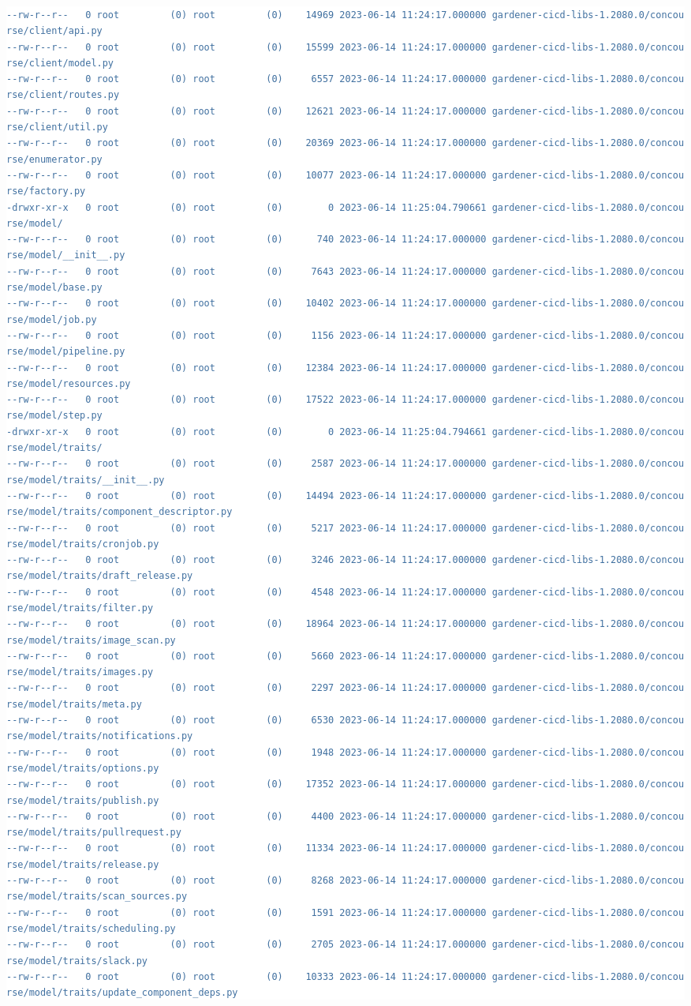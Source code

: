```diff
--rw-r--r--   0 root         (0) root         (0)    14969 2023-06-14 11:24:17.000000 gardener-cicd-libs-1.2080.0/concourse/client/api.py
--rw-r--r--   0 root         (0) root         (0)    15599 2023-06-14 11:24:17.000000 gardener-cicd-libs-1.2080.0/concourse/client/model.py
--rw-r--r--   0 root         (0) root         (0)     6557 2023-06-14 11:24:17.000000 gardener-cicd-libs-1.2080.0/concourse/client/routes.py
--rw-r--r--   0 root         (0) root         (0)    12621 2023-06-14 11:24:17.000000 gardener-cicd-libs-1.2080.0/concourse/client/util.py
--rw-r--r--   0 root         (0) root         (0)    20369 2023-06-14 11:24:17.000000 gardener-cicd-libs-1.2080.0/concourse/enumerator.py
--rw-r--r--   0 root         (0) root         (0)    10077 2023-06-14 11:24:17.000000 gardener-cicd-libs-1.2080.0/concourse/factory.py
-drwxr-xr-x   0 root         (0) root         (0)        0 2023-06-14 11:25:04.790661 gardener-cicd-libs-1.2080.0/concourse/model/
--rw-r--r--   0 root         (0) root         (0)      740 2023-06-14 11:24:17.000000 gardener-cicd-libs-1.2080.0/concourse/model/__init__.py
--rw-r--r--   0 root         (0) root         (0)     7643 2023-06-14 11:24:17.000000 gardener-cicd-libs-1.2080.0/concourse/model/base.py
--rw-r--r--   0 root         (0) root         (0)    10402 2023-06-14 11:24:17.000000 gardener-cicd-libs-1.2080.0/concourse/model/job.py
--rw-r--r--   0 root         (0) root         (0)     1156 2023-06-14 11:24:17.000000 gardener-cicd-libs-1.2080.0/concourse/model/pipeline.py
--rw-r--r--   0 root         (0) root         (0)    12384 2023-06-14 11:24:17.000000 gardener-cicd-libs-1.2080.0/concourse/model/resources.py
--rw-r--r--   0 root         (0) root         (0)    17522 2023-06-14 11:24:17.000000 gardener-cicd-libs-1.2080.0/concourse/model/step.py
-drwxr-xr-x   0 root         (0) root         (0)        0 2023-06-14 11:25:04.794661 gardener-cicd-libs-1.2080.0/concourse/model/traits/
--rw-r--r--   0 root         (0) root         (0)     2587 2023-06-14 11:24:17.000000 gardener-cicd-libs-1.2080.0/concourse/model/traits/__init__.py
--rw-r--r--   0 root         (0) root         (0)    14494 2023-06-14 11:24:17.000000 gardener-cicd-libs-1.2080.0/concourse/model/traits/component_descriptor.py
--rw-r--r--   0 root         (0) root         (0)     5217 2023-06-14 11:24:17.000000 gardener-cicd-libs-1.2080.0/concourse/model/traits/cronjob.py
--rw-r--r--   0 root         (0) root         (0)     3246 2023-06-14 11:24:17.000000 gardener-cicd-libs-1.2080.0/concourse/model/traits/draft_release.py
--rw-r--r--   0 root         (0) root         (0)     4548 2023-06-14 11:24:17.000000 gardener-cicd-libs-1.2080.0/concourse/model/traits/filter.py
--rw-r--r--   0 root         (0) root         (0)    18964 2023-06-14 11:24:17.000000 gardener-cicd-libs-1.2080.0/concourse/model/traits/image_scan.py
--rw-r--r--   0 root         (0) root         (0)     5660 2023-06-14 11:24:17.000000 gardener-cicd-libs-1.2080.0/concourse/model/traits/images.py
--rw-r--r--   0 root         (0) root         (0)     2297 2023-06-14 11:24:17.000000 gardener-cicd-libs-1.2080.0/concourse/model/traits/meta.py
--rw-r--r--   0 root         (0) root         (0)     6530 2023-06-14 11:24:17.000000 gardener-cicd-libs-1.2080.0/concourse/model/traits/notifications.py
--rw-r--r--   0 root         (0) root         (0)     1948 2023-06-14 11:24:17.000000 gardener-cicd-libs-1.2080.0/concourse/model/traits/options.py
--rw-r--r--   0 root         (0) root         (0)    17352 2023-06-14 11:24:17.000000 gardener-cicd-libs-1.2080.0/concourse/model/traits/publish.py
--rw-r--r--   0 root         (0) root         (0)     4400 2023-06-14 11:24:17.000000 gardener-cicd-libs-1.2080.0/concourse/model/traits/pullrequest.py
--rw-r--r--   0 root         (0) root         (0)    11334 2023-06-14 11:24:17.000000 gardener-cicd-libs-1.2080.0/concourse/model/traits/release.py
--rw-r--r--   0 root         (0) root         (0)     8268 2023-06-14 11:24:17.000000 gardener-cicd-libs-1.2080.0/concourse/model/traits/scan_sources.py
--rw-r--r--   0 root         (0) root         (0)     1591 2023-06-14 11:24:17.000000 gardener-cicd-libs-1.2080.0/concourse/model/traits/scheduling.py
--rw-r--r--   0 root         (0) root         (0)     2705 2023-06-14 11:24:17.000000 gardener-cicd-libs-1.2080.0/concourse/model/traits/slack.py
--rw-r--r--   0 root         (0) root         (0)    10333 2023-06-14 11:24:17.000000 gardener-cicd-libs-1.2080.0/concourse/model/traits/update_component_deps.py
```